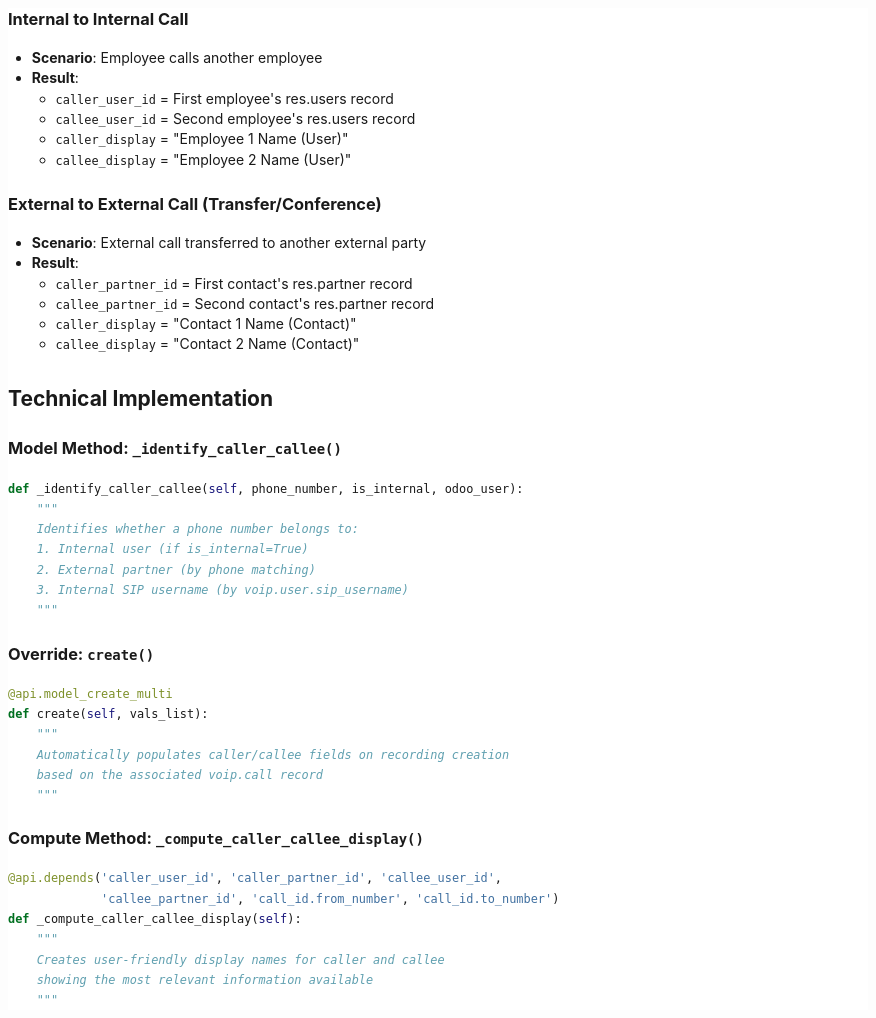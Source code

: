 ### Internal to Internal Call
- **Scenario**: Employee calls another employee
- **Result**:
  - `caller_user_id` = First employee's res.users record
  - `callee_user_id` = Second employee's res.users record
  - `caller_display` = "Employee 1 Name (User)"
  - `callee_display` = "Employee 2 Name (User)"

### External to External Call (Transfer/Conference)
- **Scenario**: External call transferred to another external party
- **Result**:
  - `caller_partner_id` = First contact's res.partner record
  - `callee_partner_id` = Second contact's res.partner record
  - `caller_display` = "Contact 1 Name (Contact)"
  - `callee_display` = "Contact 2 Name (Contact)"

## Technical Implementation

### Model Method: `_identify_caller_callee()`
```python
def _identify_caller_callee(self, phone_number, is_internal, odoo_user):
    """
    Identifies whether a phone number belongs to:
    1. Internal user (if is_internal=True)
    2. External partner (by phone matching)
    3. Internal SIP username (by voip.user.sip_username)
    """
```

### Override: `create()`
```python
@api.model_create_multi
def create(self, vals_list):
    """
    Automatically populates caller/callee fields on recording creation
    based on the associated voip.call record
    """
```

### Compute Method: `_compute_caller_callee_display()`
```python
@api.depends('caller_user_id', 'caller_partner_id', 'callee_user_id', 
             'callee_partner_id', 'call_id.from_number', 'call_id.to_number')
def _compute_caller_callee_display(self):
    """
    Creates user-friendly display names for caller and callee
    showing the most relevant information available
    """
```
